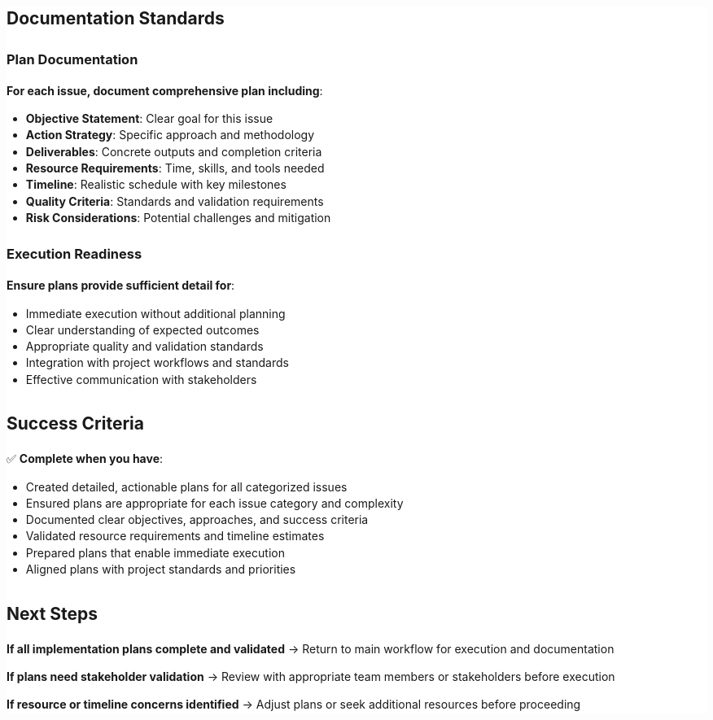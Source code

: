 ## Documentation Standards

### Plan Documentation

**For each issue, document comprehensive plan including**:
- **Objective Statement**: Clear goal for this issue
- **Action Strategy**: Specific approach and methodology
- **Deliverables**: Concrete outputs and completion criteria
- **Resource Requirements**: Time, skills, and tools needed
- **Timeline**: Realistic schedule with key milestones
- **Quality Criteria**: Standards and validation requirements
- **Risk Considerations**: Potential challenges and mitigation

### Execution Readiness

**Ensure plans provide sufficient detail for**:
- Immediate execution without additional planning
- Clear understanding of expected outcomes
- Appropriate quality and validation standards
- Integration with project workflows and standards
- Effective communication with stakeholders

## Success Criteria

✅ **Complete when you have**:
- Created detailed, actionable plans for all categorized issues
- Ensured plans are appropriate for each issue category and complexity
- Documented clear objectives, approaches, and success criteria
- Validated resource requirements and timeline estimates
- Prepared plans that enable immediate execution
- Aligned plans with project standards and priorities

## Next Steps

**If all implementation plans complete and validated** → Return to main workflow for execution and documentation

**If plans need stakeholder validation** → Review with appropriate team members or stakeholders before execution

**If resource or timeline concerns identified** → Adjust plans or seek additional resources before proceeding